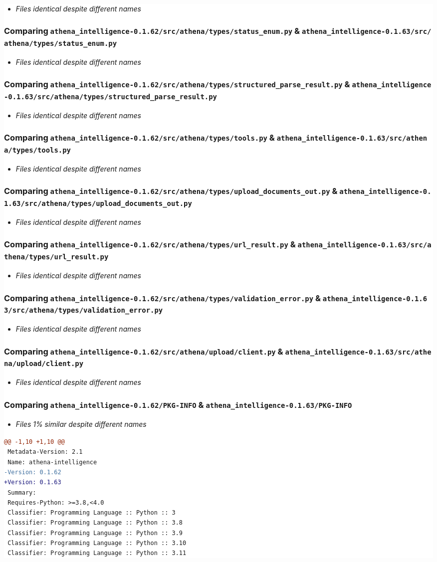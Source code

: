  * *Files identical despite different names*

### Comparing `athena_intelligence-0.1.62/src/athena/types/status_enum.py` & `athena_intelligence-0.1.63/src/athena/types/status_enum.py`

 * *Files identical despite different names*

### Comparing `athena_intelligence-0.1.62/src/athena/types/structured_parse_result.py` & `athena_intelligence-0.1.63/src/athena/types/structured_parse_result.py`

 * *Files identical despite different names*

### Comparing `athena_intelligence-0.1.62/src/athena/types/tools.py` & `athena_intelligence-0.1.63/src/athena/types/tools.py`

 * *Files identical despite different names*

### Comparing `athena_intelligence-0.1.62/src/athena/types/upload_documents_out.py` & `athena_intelligence-0.1.63/src/athena/types/upload_documents_out.py`

 * *Files identical despite different names*

### Comparing `athena_intelligence-0.1.62/src/athena/types/url_result.py` & `athena_intelligence-0.1.63/src/athena/types/url_result.py`

 * *Files identical despite different names*

### Comparing `athena_intelligence-0.1.62/src/athena/types/validation_error.py` & `athena_intelligence-0.1.63/src/athena/types/validation_error.py`

 * *Files identical despite different names*

### Comparing `athena_intelligence-0.1.62/src/athena/upload/client.py` & `athena_intelligence-0.1.63/src/athena/upload/client.py`

 * *Files identical despite different names*

### Comparing `athena_intelligence-0.1.62/PKG-INFO` & `athena_intelligence-0.1.63/PKG-INFO`

 * *Files 1% similar despite different names*

```diff
@@ -1,10 +1,10 @@
 Metadata-Version: 2.1
 Name: athena-intelligence
-Version: 0.1.62
+Version: 0.1.63
 Summary: 
 Requires-Python: >=3.8,<4.0
 Classifier: Programming Language :: Python :: 3
 Classifier: Programming Language :: Python :: 3.8
 Classifier: Programming Language :: Python :: 3.9
 Classifier: Programming Language :: Python :: 3.10
 Classifier: Programming Language :: Python :: 3.11
```

